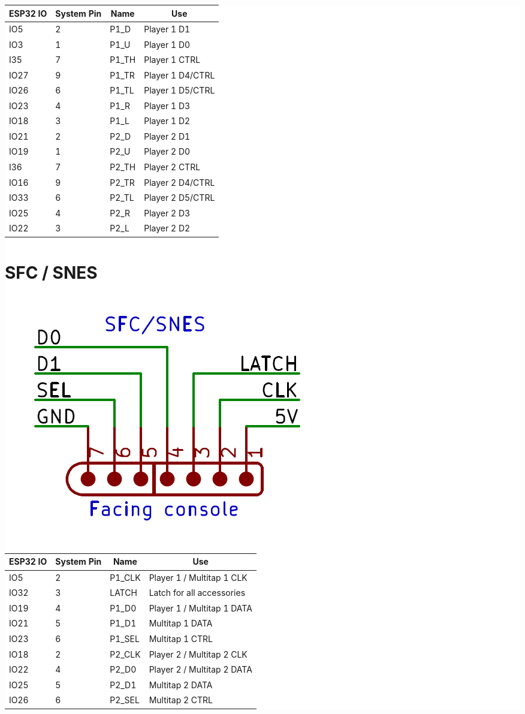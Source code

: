 ESP32 IO | System Pin | Name | Use
-------- | ---------- | ---- | ---
IO5 | 2 | P1_D | Player 1 D1
IO3 | 1 | P1_U | Player 1 D0
I35 | 7 | P1_TH | Player 1 CTRL
IO27 | 9 | P1_TR | Player 1 D4/CTRL
IO26 | 6 | P1_TL | Player 1 D5/CTRL
IO23 | 4 | P1_R | Player 1 D3
IO18 | 3 | P1_L | Player 1 D2
IO21 | 2 | P2_D | Player 2 D1
IO19 | 1 | P2_U | Player 2 D0
I36 | 7 | P2_TH | Player 2 CTRL
IO16 | 9 | P2_TR | Player 2 D4/CTRL
IO33 | 6 | P2_TL | Player 2 D5/CTRL
IO25 | 4 | P2_R | Player 2 D3
IO22 | 3 | P2_L | Player 2 D2

# SFC / SNES

![](img/cables/snes_pinout.png)

ESP32 IO | System Pin | Name | Use
-------- | ---------- | ---- | ---
IO5 | 2 | P1_CLK | Player 1 / Multitap 1 CLK
IO32 | 3 | LATCH | Latch for all accessories
IO19 | 4 | P1_D0 | Player 1 / Multitap 1 DATA
IO21 | 5 | P1_D1 | Multitap 1 DATA
IO23 | 6 | P1_SEL | Multitap 1 CTRL
IO18 | 2 | P2_CLK | Player 2 / Multitap 2 CLK
IO22 | 4 | P2_D0 | Player 2 / Multitap 2 DATA
IO25 | 5 | P2_D1 | Multitap 2 DATA
IO26 | 6 | P2_SEL | Multitap 2 CTRL
